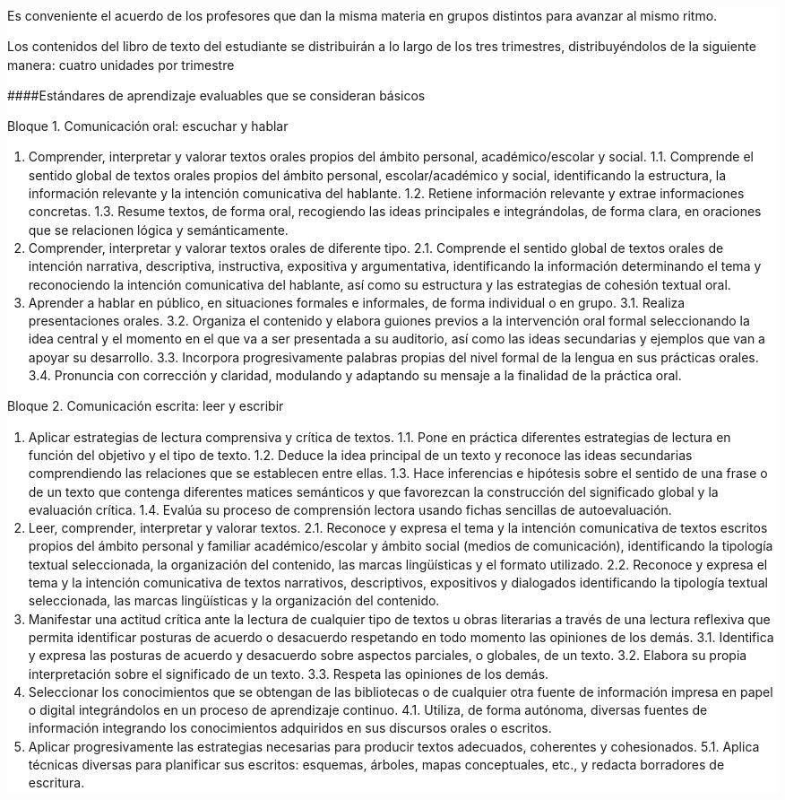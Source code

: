 Es conveniente el acuerdo de los profesores que dan la misma materia en grupos distintos para avanzar al mismo ritmo.

Los contenidos del libro de texto del estudiante se distribuirán a lo largo de los tres trimestres, distribuyéndolos de la siguiente manera: cuatro unidades por trimestre

####Estándares de aprendizaje evaluables que se consideran básicos

Bloque 1. Comunicación oral: escuchar y hablar
 
 1.	Comprender, interpretar y valorar textos orales propios del ámbito personal, académico/escolar y social.
  1.1.	Comprende el sentido global de textos orales propios del ámbito personal, escolar/académico y social, identificando la estructura, la información relevante y la intención comunicativa del hablante.
  1.2.	Retiene información relevante y extrae informaciones concretas.
  1.3.	Resume textos, de forma oral, recogiendo las ideas principales e integrándolas, de forma clara, en oraciones que se relacionen lógica y semánticamente.
  2.	Comprender, interpretar y valorar textos orales de diferente tipo.
  2.1.	Comprende el sentido global de textos orales de intención narrativa, descriptiva, instructiva, expositiva y argumentativa, identificando la información determinando el tema y reconociendo la intención comunicativa del hablante, así como su estructura y las estrategias de cohesión textual oral.
  3.	Aprender a hablar en público, en situaciones formales e 
informales, de forma individual o en grupo.
  3.1.	Realiza presentaciones orales.
  3.2.	Organiza el contenido y elabora guiones previos a la intervención oral formal seleccionando la idea central y el momento en el que va a ser presentada a su auditorio, así como las ideas secundarias y ejemplos que van a apoyar su desarrollo.
  3.3.	Incorpora progresivamente palabras propias del nivel formal de la lengua en sus prácticas orales.
  3.4.	Pronuncia con corrección y claridad, modulando y adaptando su mensaje a la finalidad de la práctica oral.

Bloque 2. Comunicación escrita: leer y escribir
  1.	Aplicar estrategias de lectura comprensiva y crítica de textos.
  1.1.	Pone en práctica diferentes estrategias de lectura en función del objetivo y el tipo de texto.
  1.2.	Deduce la idea principal de un texto y reconoce las ideas secundarias comprendiendo las relaciones que se establecen entre ellas.
  1.3.	Hace inferencias e hipótesis sobre el sentido de una frase o de un texto que contenga diferentes matices semánticos y que favorezcan la construcción del significado global y la evaluación crítica.
  1.4.	Evalúa su proceso de comprensión lectora usando fichas sencillas de autoevaluación.
2.	Leer, comprender, interpretar y valorar textos.
  2.1.	Reconoce y expresa el tema y la intención comunicativa de textos escritos propios del ámbito personal y familiar académico/escolar y ámbito social (medios de comunicación), identificando la tipología textual seleccionada, la organización del contenido, las marcas lingüísticas y el formato utilizado.
  2.2.	Reconoce y expresa el tema y la intención comunicativa de textos narrativos, descriptivos, expositivos y dialogados identificando la tipología textual seleccionada, las marcas lingüísticas y la organización del contenido.
 3.	Manifestar una actitud crítica ante la lectura de cualquier tipo de textos u obras literarias a través de una lectura reflexiva que permita identificar posturas de acuerdo o desacuerdo respetando en todo momento las opiniones de los demás.
  3.1.	Identifica y expresa las posturas de acuerdo y desacuerdo 
sobre aspectos parciales, o globales, de un texto.
  3.2.	Elabora su propia interpretación sobre el significado de un texto. 
  3.3.	Respeta las opiniones de los demás.
  4.	Seleccionar los conocimientos que se obtengan de las bibliotecas o de cualquier otra fuente de información impresa en papel o digital integrándolos en un proceso de aprendizaje continuo.
  4.1.	Utiliza, de forma autónoma, diversas fuentes de información integrando los conocimientos adquiridos en sus discursos orales o escritos.
  5.	Aplicar progresivamente las estrategias necesarias para producir textos adecuados, coherentes y cohesionados.
  5.1.	Aplica técnicas diversas para planificar sus escritos: esquemas, árboles, mapas conceptuales, etc., y redacta borradores de escritura.